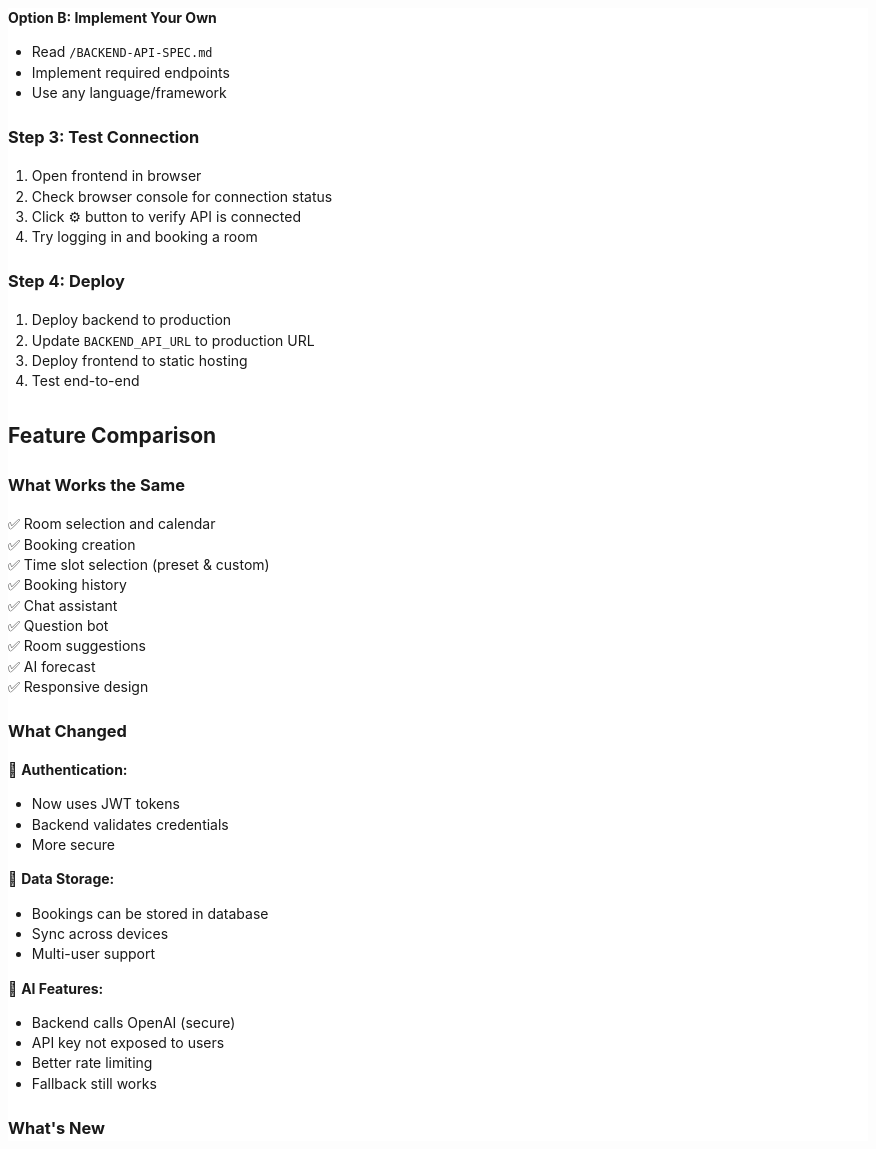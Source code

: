 **Option B: Implement Your Own**
- Read `/BACKEND-API-SPEC.md`
- Implement required endpoints
- Use any language/framework

### Step 3: Test Connection

1. Open frontend in browser
2. Check browser console for connection status
3. Click ⚙️ button to verify API is connected
4. Try logging in and booking a room

### Step 4: Deploy

1. Deploy backend to production
2. Update `BACKEND_API_URL` to production URL
3. Deploy frontend to static hosting
4. Test end-to-end

## Feature Comparison

### What Works the Same

✅ Room selection and calendar  
✅ Booking creation  
✅ Time slot selection (preset & custom)  
✅ Booking history  
✅ Chat assistant  
✅ Question bot  
✅ Room suggestions  
✅ AI forecast  
✅ Responsive design  

### What Changed

🔄 **Authentication:**
- Now uses JWT tokens
- Backend validates credentials
- More secure

🔄 **Data Storage:**
- Bookings can be stored in database
- Sync across devices
- Multi-user support

🔄 **AI Features:**
- Backend calls OpenAI (secure)
- API key not exposed to users
- Better rate limiting
- Fallback still works

### What's New
